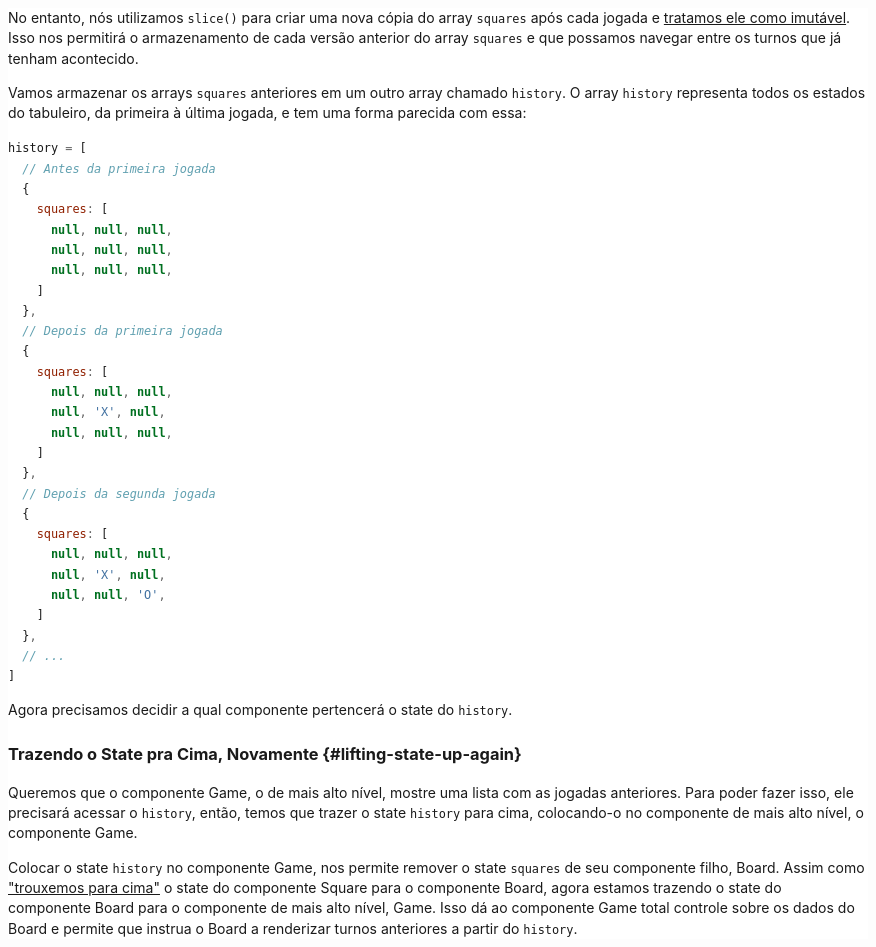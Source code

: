 No entanto, nós utilizamos `slice()` para criar uma nova cópia do array `squares` após cada jogada e [tratamos ele como imutável](#why-immutability-is-important). Isso nos permitirá o armazenamento de cada versão anterior do array `squares` e que possamos navegar entre os turnos que já tenham acontecido. 

Vamos armazenar os arrays `squares` anteriores em um outro array chamado `history`. O array `history` representa todos os estados do tabuleiro, da primeira à última jogada, e tem uma forma parecida com essa:

```javascript
history = [
  // Antes da primeira jogada
  {
    squares: [
      null, null, null,
      null, null, null,
      null, null, null,
    ]
  },
  // Depois da primeira jogada
  {
    squares: [
      null, null, null,
      null, 'X', null,
      null, null, null,
    ]
  },
  // Depois da segunda jogada
  {
    squares: [
      null, null, null,
      null, 'X', null,
      null, null, 'O',
    ]
  },
  // ...
]
```

Agora precisamos decidir a qual componente pertencerá o state do `history`.

### Trazendo o State pra Cima, Novamente {#lifting-state-up-again}

Queremos que o componente Game, o de mais alto nível, mostre uma lista com as jogadas anteriores. Para poder fazer isso, ele precisará acessar o `history`, então, temos que trazer o state `history` para cima, colocando-o no componente de mais alto nível, o componente Game.

Colocar o state `history` no componente Game, nos permite remover o state `squares` de seu componente filho, Board. Assim como ["trouxemos para cima"](#trazendo-state-para-cima) o state do componente Square para o componente Board, agora estamos trazendo o state do componente Board para o componente de mais alto nível, Game. Isso dá ao componente Game total controle sobre os dados do Board e permite que instrua o Board a renderizar turnos anteriores a partir do `history`.
